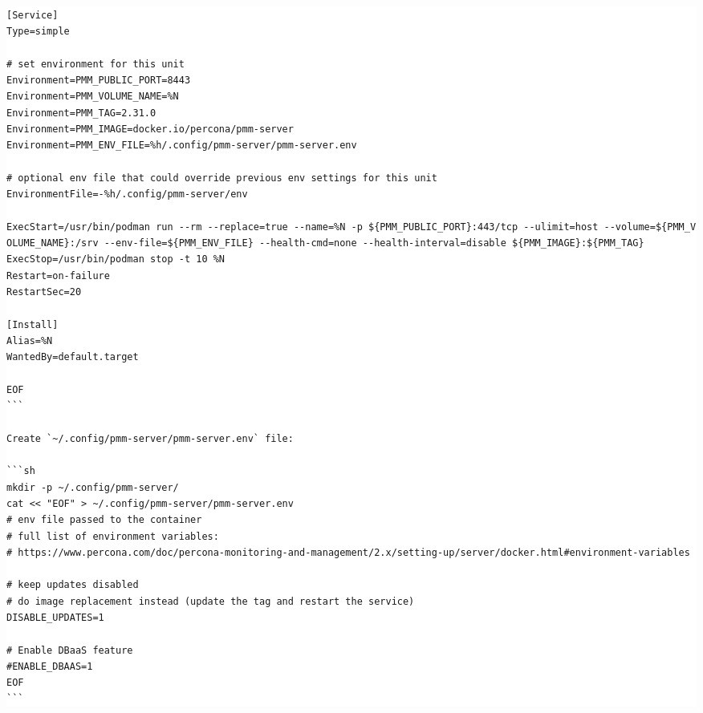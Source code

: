     [Service]
    Type=simple

    # set environment for this unit
    Environment=PMM_PUBLIC_PORT=8443
    Environment=PMM_VOLUME_NAME=%N
    Environment=PMM_TAG=2.31.0
    Environment=PMM_IMAGE=docker.io/percona/pmm-server
    Environment=PMM_ENV_FILE=%h/.config/pmm-server/pmm-server.env

    # optional env file that could override previous env settings for this unit
    EnvironmentFile=-%h/.config/pmm-server/env

    ExecStart=/usr/bin/podman run --rm --replace=true --name=%N -p ${PMM_PUBLIC_PORT}:443/tcp --ulimit=host --volume=${PMM_VOLUME_NAME}:/srv --env-file=${PMM_ENV_FILE} --health-cmd=none --health-interval=disable ${PMM_IMAGE}:${PMM_TAG}
    ExecStop=/usr/bin/podman stop -t 10 %N
    Restart=on-failure
    RestartSec=20

    [Install]
    Alias=%N
    WantedBy=default.target

    EOF
    ```

    Create `~/.config/pmm-server/pmm-server.env` file:

    ```sh
    mkdir -p ~/.config/pmm-server/
    cat << "EOF" > ~/.config/pmm-server/pmm-server.env
    # env file passed to the container
    # full list of environment variables:
    # https://www.percona.com/doc/percona-monitoring-and-management/2.x/setting-up/server/docker.html#environment-variables

    # keep updates disabled
    # do image replacement instead (update the tag and restart the service)
    DISABLE_UPDATES=1

    # Enable DBaaS feature
    #ENABLE_DBAAS=1
    EOF
    ```


[tags]: https://hub.docker.com/r/percona/pmm-server/tags
[Podman]: https://podman.io/getting-started/installation
[Docker]: docker.md
[Docker image]: https://hub.docker.com/r/percona/pmm-server
[Docker Environment]: docker.md#environment-variables
[trusted certificate]: ../../how-to/secure.md#ssl-encryption
[Set up repos]: ../client/index.md#package-manager